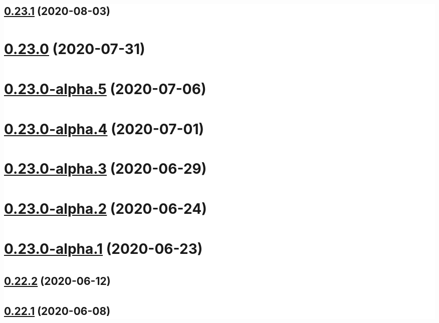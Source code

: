 

## [0.23.1](https://code.choerodon.com.cn/hand-yanqianyun-yq-devops/choerodon-front-devops/compare/0.23.0...0.23.1) (2020-08-03)



# [0.23.0](https://code.choerodon.com.cn/hand-yanqianyun-yq-devops/choerodon-front-devops/compare/0.21.8...0.23.0) (2020-07-31)



# [0.23.0-alpha.5](https://code.choerodon.com.cn/hand-yanqianyun-yq-devops/choerodon-front-devops/compare/0.23.0-alpha.4...0.23.0-alpha.5) (2020-07-06)



# [0.23.0-alpha.4](https://code.choerodon.com.cn/hand-yanqianyun-yq-devops/choerodon-front-devops/compare/0.23.0-alpha.3...0.23.0-alpha.4) (2020-07-01)



# [0.23.0-alpha.3](https://code.choerodon.com.cn/hand-yanqianyun-yq-devops/choerodon-front-devops/compare/0.23.0-alpha.2...0.23.0-alpha.3) (2020-06-29)



# [0.23.0-alpha.2](https://code.choerodon.com.cn/hand-yanqianyun-yq-devops/choerodon-front-devops/compare/0.23.0-alpha.1...0.23.0-alpha.2) (2020-06-24)



# [0.23.0-alpha.1](https://code.choerodon.com.cn/hand-yanqianyun-yq-devops/choerodon-front-devops/compare/0.22.2...0.23.0-alpha.1) (2020-06-23)



## [0.22.2](https://code.choerodon.com.cn/hand-yanqianyun-yq-devops/choerodon-front-devops/compare/0.22.1...0.22.2) (2020-06-12)



## [0.22.1](https://code.choerodon.com.cn/hand-yanqianyun-yq-devops/choerodon-front-devops/compare/0.22.0...0.22.1) (2020-06-08)
